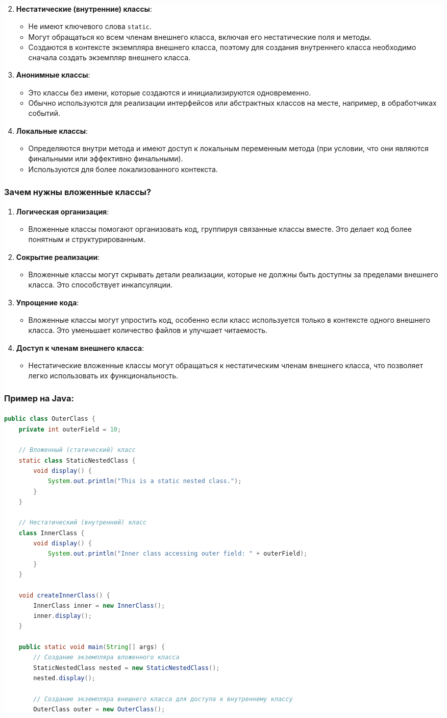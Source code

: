 2. **Нестатические (внутренние) классы**:
   - Не имеют ключевого слова `static`.
   - Могут обращаться ко всем членам внешнего класса, включая его нестатические поля и методы.
   - Создаются в контексте экземпляра внешнего класса, поэтому для создания внутреннего класса необходимо сначала создать экземпляр внешнего класса.

3. **Анонимные классы**:
   - Это классы без имени, которые создаются и инициализируются одновременно.
   - Обычно используются для реализации интерфейсов или абстрактных классов на месте, например, в обработчиках событий.

4. **Локальные классы**:
   - Определяются внутри метода и имеют доступ к локальным переменным метода (при условии, что они являются финальными или эффективно финальными).
   - Используются для более локализованного контекста.

### Зачем нужны вложенные классы?

1. **Логическая организация**:
   - Вложенные классы помогают организовать код, группируя связанные классы вместе. Это делает код более понятным и структурированным.

2. **Сокрытие реализации**:
   - Вложенные классы могут скрывать детали реализации, которые не должны быть доступны за пределами внешнего класса. Это способствует инкапсуляции.

3. **Упрощение кода**:
   - Вложенные классы могут упростить код, особенно если класс используется только в контексте одного внешнего класса. Это уменьшает количество файлов и улучшает читаемость.

4. **Доступ к членам внешнего класса**:
   - Нестатические вложенные классы могут обращаться к нестатическим членам внешнего класса, что позволяет легко использовать их функциональность.

### Пример на Java:

```java
public class OuterClass {
    private int outerField = 10;

    // Вложенный (статический) класс
    static class StaticNestedClass {
        void display() {
            System.out.println("This is a static nested class.");
        }
    }

    // Нестатический (внутренний) класс
    class InnerClass {
        void display() {
            System.out.println("Inner class accessing outer field: " + outerField);
        }
    }

    void createInnerClass() {
        InnerClass inner = new InnerClass();
        inner.display();
    }

    public static void main(String[] args) {
        // Создание экземпляра вложенного класса
        StaticNestedClass nested = new StaticNestedClass();
        nested.display();

        // Создание экземпляра внешнего класса для доступа к внутреннему классу
        OuterClass outer = new OuterClass();
```